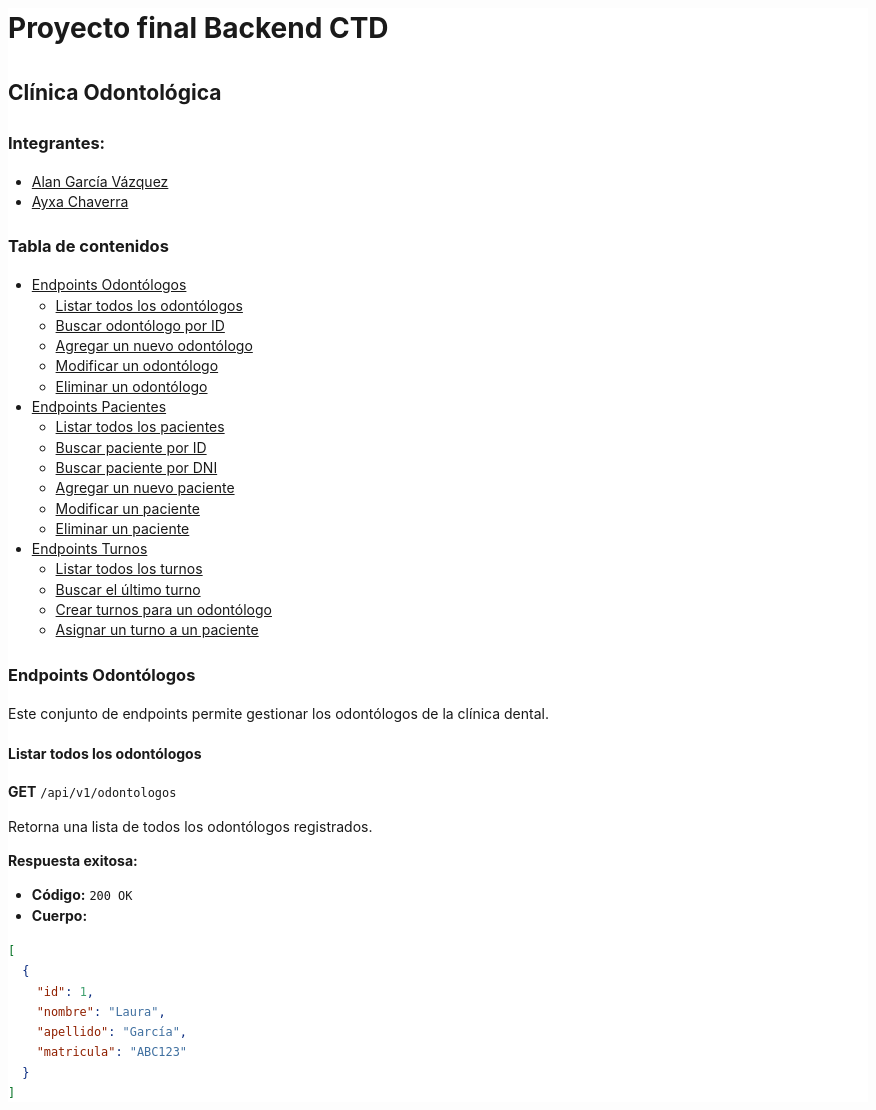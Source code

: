 # Proyecto final Backend CTD

## Clínica Odontológica

### Integrantes:

- [Alan García Vázquez](https://github.com/alangvazq)
- [Ayxa Chaverra](https://github.com/achaverrar)

### Tabla de contenidos

- [Endpoints Odontólogos](#endpoints-odontólogos)
  - [Listar todos los odontólogos](#listar-todos-los-odontólogos)
  - [Buscar odontólogo por ID](#buscar-odontólogo-por-id)
  - [Agregar un nuevo odontólogo](#agregar-un-nuevo-odontólogo)
  - [Modificar un odontólogo](#modificar-un-odontólogo)
  - [Eliminar un odontólogo](#eliminar-un-odontólogo)
- [Endpoints Pacientes](#endpoints-pacientes)
  - [Listar todos los pacientes](#listar-todos-los-pacientes)
  - [Buscar paciente por ID](#buscar-odontólogo-por-id)
  - [Buscar paciente por DNI](#buscar-paciente-por-dni)
  - [Agregar un nuevo paciente](#agregar-un-nuevo-paciente)
  - [Modificar un paciente](#modificar-un-paciente)
  - [Eliminar un paciente](#eliminar-un-paciente)
- [Endpoints Turnos](#endpoints-turnos)
  - [Listar todos los turnos](#listar-todos-los-turnos)
  - [Buscar el último turno](#buscar-el-último-turno)
  - [Crear turnos para un odontólogo](#crear-turnos-para-un-odontólogo)
  - [Asignar un turno a un paciente](#asignar-un-turno-a-un-paciente)

### Endpoints Odontólogos

Este conjunto de endpoints permite gestionar los odontólogos de la clínica dental.

#### Listar todos los odontólogos

**GET** `/api/v1/odontologos`

Retorna una lista de todos los odontólogos registrados.

**Respuesta exitosa:**

- **Código:** `200 OK`
- **Cuerpo:**

```json
[
  {
    "id": 1,
    "nombre": "Laura",
    "apellido": "García",
    "matricula": "ABC123"
  }
]
```
